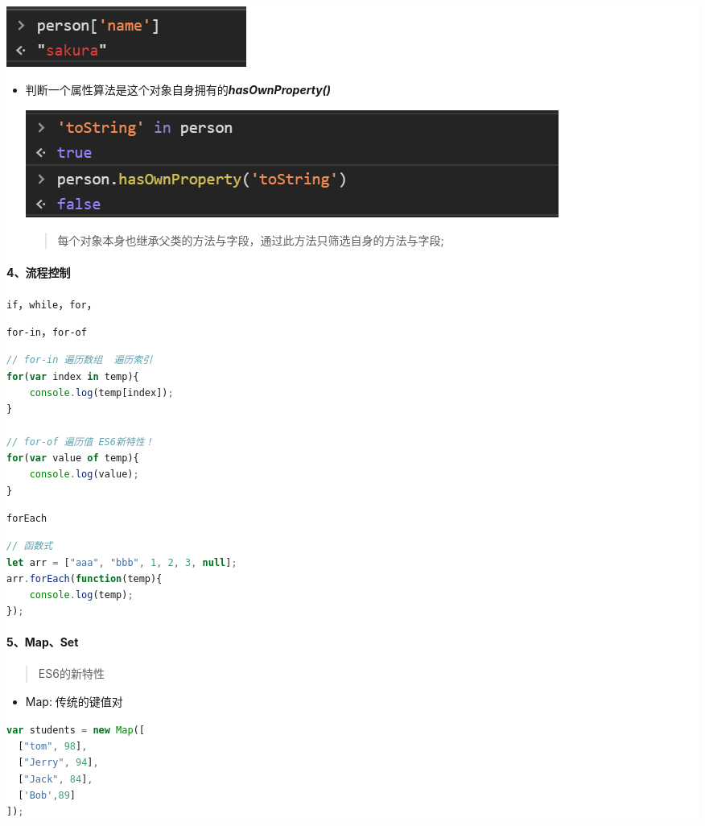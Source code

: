 ![image-20200304224631112](JavaScript学习笔记.assets/image-20200304224631112.png)

- 判断一个属性算法是这个对象自身拥有的***hasOwnProperty()***

  ![image-20200304224915913](JavaScript学习笔记.assets/image-20200304224915913.png)

  > 每个对象本身也继承父类的方法与字段，通过此方法只筛选自身的方法与字段;

#### 4、流程控制

`if`，`while`，`for`，

`for-in`，`for-of`

```javascript
// for-in 遍历数组  遍历索引
for(var index in temp){
    console.log(temp[index]);
}

// for-of 遍历值 ES6新特性！
for(var value of temp){
    console.log(value);
}
```

`forEach`

```javascript
// 函数式
let arr = ["aaa", "bbb", 1, 2, 3, null];
arr.forEach(function(temp){
    console.log(temp);
});
```



#### 5、Map、Set

> ES6的新特性

- Map: 传统的键值对

```javascript
var students = new Map([
  ["tom", 98],
  ["Jerry", 94],
  ["Jack", 84],
  ['Bob',89]
]);
```
